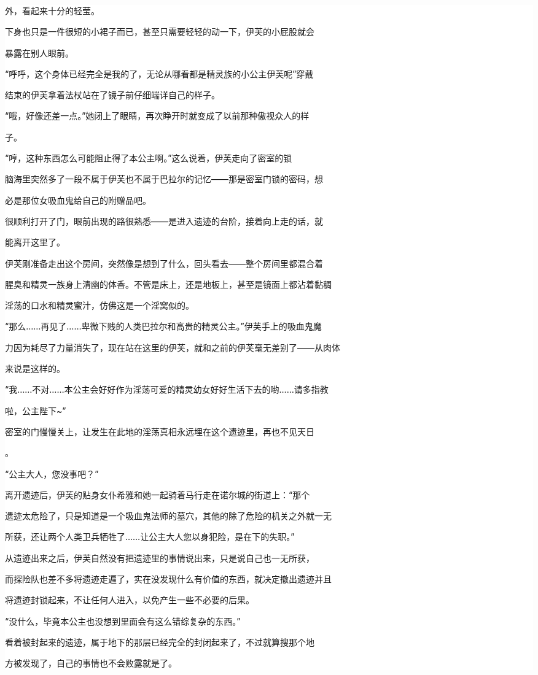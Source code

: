 外，看起来十分的轻莹。

下身也只是一件很短的小裙子而已，甚至只需要轻轻的动一下，伊芙的小屁股就会

暴露在别人眼前。

“呼呼，这个身体已经完全是我的了，无论从哪看都是精灵族的小公主伊芙呢”穿戴

结束的伊芙拿着法杖站在了镜子前仔细端详自己的样子。

“哦，好像还差一点。”她闭上了眼睛，再次睁开时就变成了以前那种傲视众人的样

子。

“哼，这种东西怎么可能阻止得了本公主啊。”这么说着，伊芙走向了密室的锁

脑海里突然多了一段不属于伊芙也不属于巴拉尔的记忆——那是密室门锁的密码，想

必是那位女吸血鬼给自己的附赠品吧。

很顺利打开了门，眼前出现的路很熟悉——是进入遗迹的台阶，接着向上走的话，就

能离开这里了。

伊芙刚准备走出这个房间，突然像是想到了什么，回头看去——整个房间里都混合着

腥臭和精灵一族身上清幽的体香。不管是床上，还是地板上，甚至是镜面上都沾着黏稠

淫荡的口水和精灵蜜汁，仿佛这是一个淫窝似的。

“那么……再见了……卑微下贱的人类巴拉尔和高贵的精灵公主。”伊芙手上的吸血鬼魔

力因为耗尽了力量消失了，现在站在这里的伊芙，就和之前的伊芙毫无差别了——从肉体

来说是这样的。

“我……不对……本公主会好好作为淫荡可爱的精灵幼女好好生活下去的哟……请多指教

啦，公主陛下~”

密室的门慢慢关上，让发生在此地的淫荡真相永远埋在这个遗迹里，再也不见天日

。



“公主大人，您没事吧？”

离开遗迹后，伊芙的贴身女仆希雅和她一起骑着马行走在诺尔城的街道上：“那个

遗迹太危险了，只是知道是一个吸血鬼法师的墓穴，其他的除了危险的机关之外就一无

所获，还让两个人类卫兵牺牲了……让公主大人您以身犯险，是在下的失职。”

从遗迹出来之后，伊芙自然没有把遗迹里的事情说出来，只是说自己也一无所获，

而探险队也差不多将遗迹走遍了，实在没发现什么有价值的东西，就决定撤出遗迹并且

将遗迹封锁起来，不让任何人进入，以免产生一些不必要的后果。

“没什么，毕竟本公主也没想到里面会有这么错综复杂的东西。”

看着被封起来的遗迹，属于地下的那层已经完全的封闭起来了，不过就算搜那个地

方被发现了，自己的事情也不会败露就是了。
